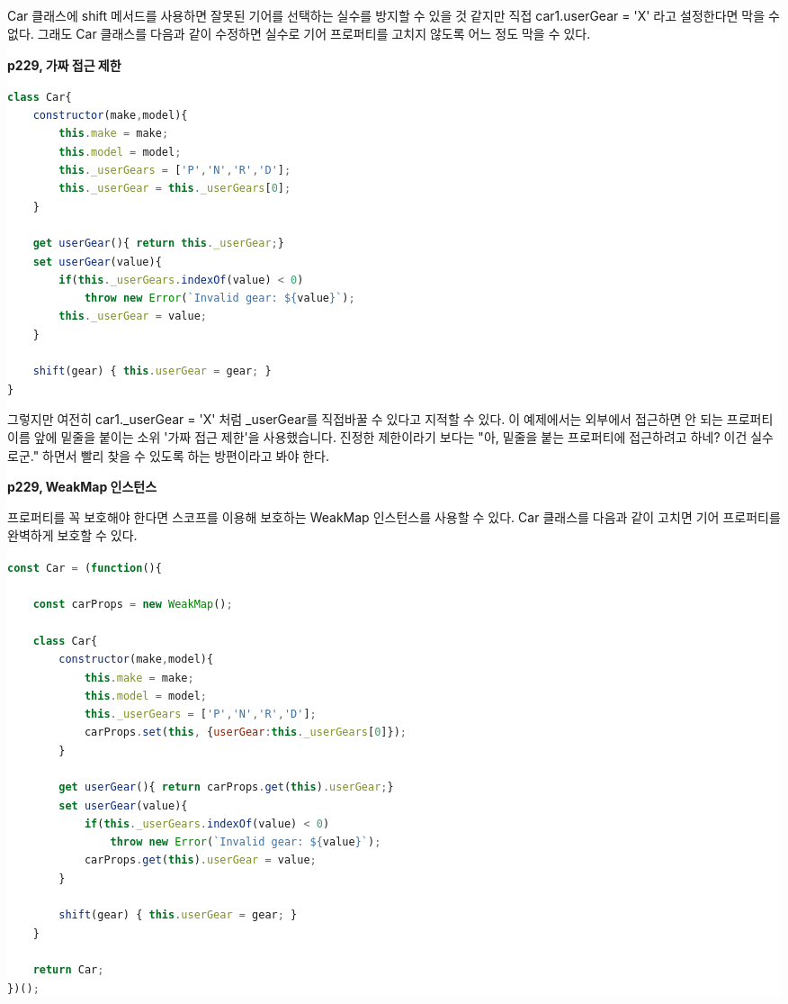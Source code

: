 Car 클래스에 shift 메서드를 사용하면 잘못된 기어를 선택하는 실수를 방지할 수 있을 것 같지만 직접 car1.userGear = 'X' 라고 설정한다면 막을 수 없다. 그래도 Car 클래스를 다음과 같이 수정하면 실수로 기어 프로퍼티를 고치지 않도록 어느 정도 막을 수 있다.

**p229, 가짜 접근 제한**

```js
class Car{
    constructor(make,model){
        this.make = make;
        this.model = model;
        this._userGears = ['P','N','R','D'];
        this._userGear = this._userGears[0];        
    }

    get userGear(){ return this._userGear;}
    set userGear(value){
        if(this._userGears.indexOf(value) < 0)
            throw new Error(`Invalid gear: ${value}`);
        this._userGear = value;
    }

    shift(gear) { this.userGear = gear; }
}
```


그렇지만 여전히 car1._userGear = 'X' 처럼 _userGear를 직접바꿀 수 있다고 지적할 수 있다.  이 예제에서는 외부에서 접근하면 안 되는 프로퍼티 이름 앞에 밑줄을 붙이는 소위 '가짜 접근 제한'을 사용했습니다. 진정한 제한이라기 보다는 "아, 밑줄을 붙는 프로퍼티에 접근하려고 하네? 이건 실수로군." 하면서 빨리 찾을 수 있도록 하는 방편이라고 봐야 한다.


**p229, WeakMap 인스턴스**

프로퍼티를 꼭 보호해야 한다면 스코프를 이용해 보호하는 WeakMap 인스턴스를 사용할 수 있다. Car 클래스를 다음과 같이 고치면 기어 프로퍼티를 완벽하게 보호할 수 있다.

```js
const Car = (function(){

    const carProps = new WeakMap();

    class Car{
        constructor(make,model){
            this.make = make;
            this.model = model;
            this._userGears = ['P','N','R','D'];
            carProps.set(this, {userGear:this._userGears[0]});
        }

        get userGear(){ return carProps.get(this).userGear;}
        set userGear(value){
            if(this._userGears.indexOf(value) < 0)
                throw new Error(`Invalid gear: ${value}`);
            carProps.get(this).userGear = value;
        }

        shift(gear) { this.userGear = gear; }
    }
    
    return Car;
})();
```
